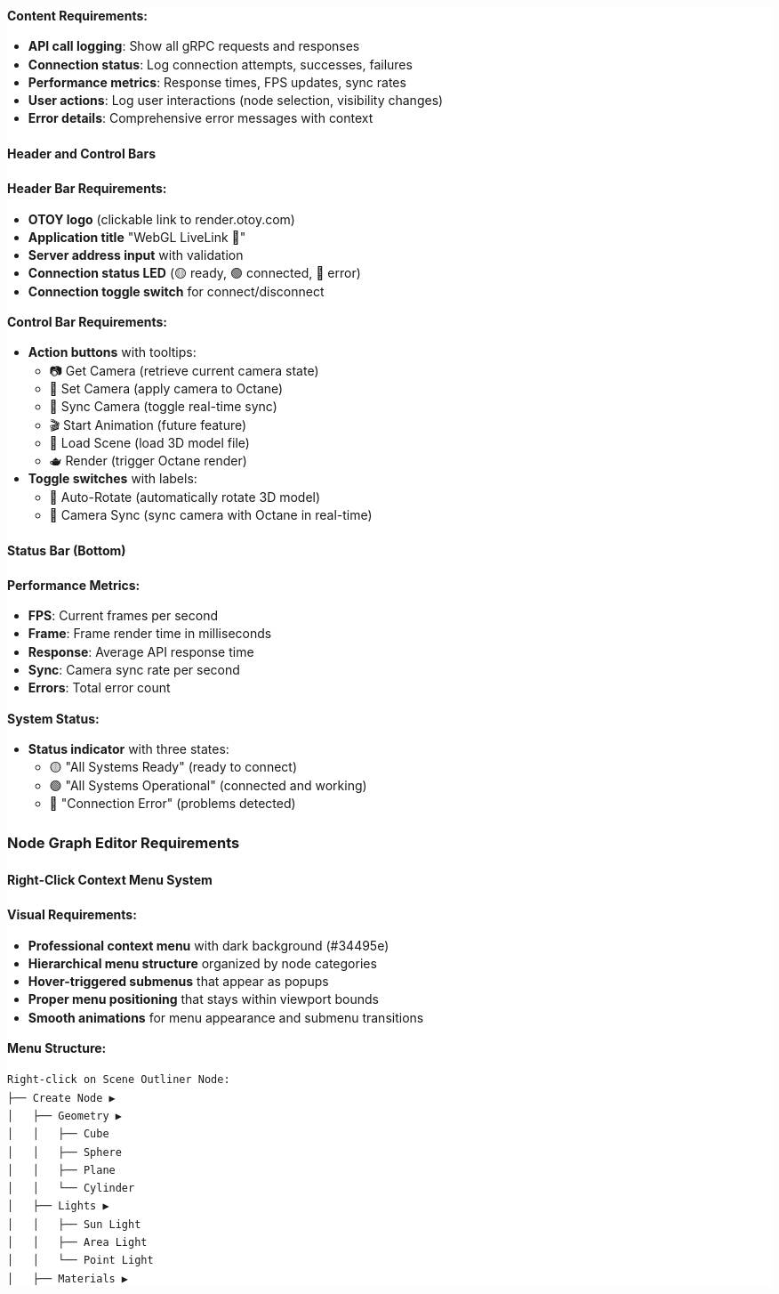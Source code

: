 **Content Requirements:**
- **API call logging**: Show all gRPC requests and responses
- **Connection status**: Log connection attempts, successes, failures
- **Performance metrics**: Response times, FPS updates, sync rates
- **User actions**: Log user interactions (node selection, visibility changes)
- **Error details**: Comprehensive error messages with context

#### Header and Control Bars
**Header Bar Requirements:**
- **OTOY logo** (clickable link to render.otoy.com)
- **Application title** "WebGL LiveLink 🔗"
- **Server address input** with validation
- **Connection status LED** (🟡 ready, 🟢 connected, 🔴 error)
- **Connection toggle switch** for connect/disconnect

**Control Bar Requirements:**
- **Action buttons** with tooltips:
  - 📷 Get Camera (retrieve current camera state)
  - 📸 Set Camera (apply camera to Octane)
  - 🔄 Sync Camera (toggle real-time sync)
  - 🎬 Start Animation (future feature)
  - 📂 Load Scene (load 3D model file)
  - 🫖 Render (trigger Octane render)
- **Toggle switches** with labels:
  - 🧊 Auto-Rotate (automatically rotate 3D model)
  - 🔗 Camera Sync (sync camera with Octane in real-time)

#### Status Bar (Bottom)
**Performance Metrics:**
- **FPS**: Current frames per second
- **Frame**: Frame render time in milliseconds
- **Response**: Average API response time
- **Sync**: Camera sync rate per second
- **Errors**: Total error count

**System Status:**
- **Status indicator** with three states:
  - 🟡 "All Systems Ready" (ready to connect)
  - 🟢 "All Systems Operational" (connected and working)
  - 🔴 "Connection Error" (problems detected)

### Node Graph Editor Requirements

#### Right-Click Context Menu System
**Visual Requirements:**
- **Professional context menu** with dark background (#34495e)
- **Hierarchical menu structure** organized by node categories
- **Hover-triggered submenus** that appear as popups
- **Proper menu positioning** that stays within viewport bounds
- **Smooth animations** for menu appearance and submenu transitions

**Menu Structure:**
```
Right-click on Scene Outliner Node:
├── Create Node ▶
│   ├── Geometry ▶
│   │   ├── Cube
│   │   ├── Sphere  
│   │   ├── Plane
│   │   └── Cylinder
│   ├── Lights ▶
│   │   ├── Sun Light
│   │   ├── Area Light
│   │   └── Point Light
│   ├── Materials ▶
```